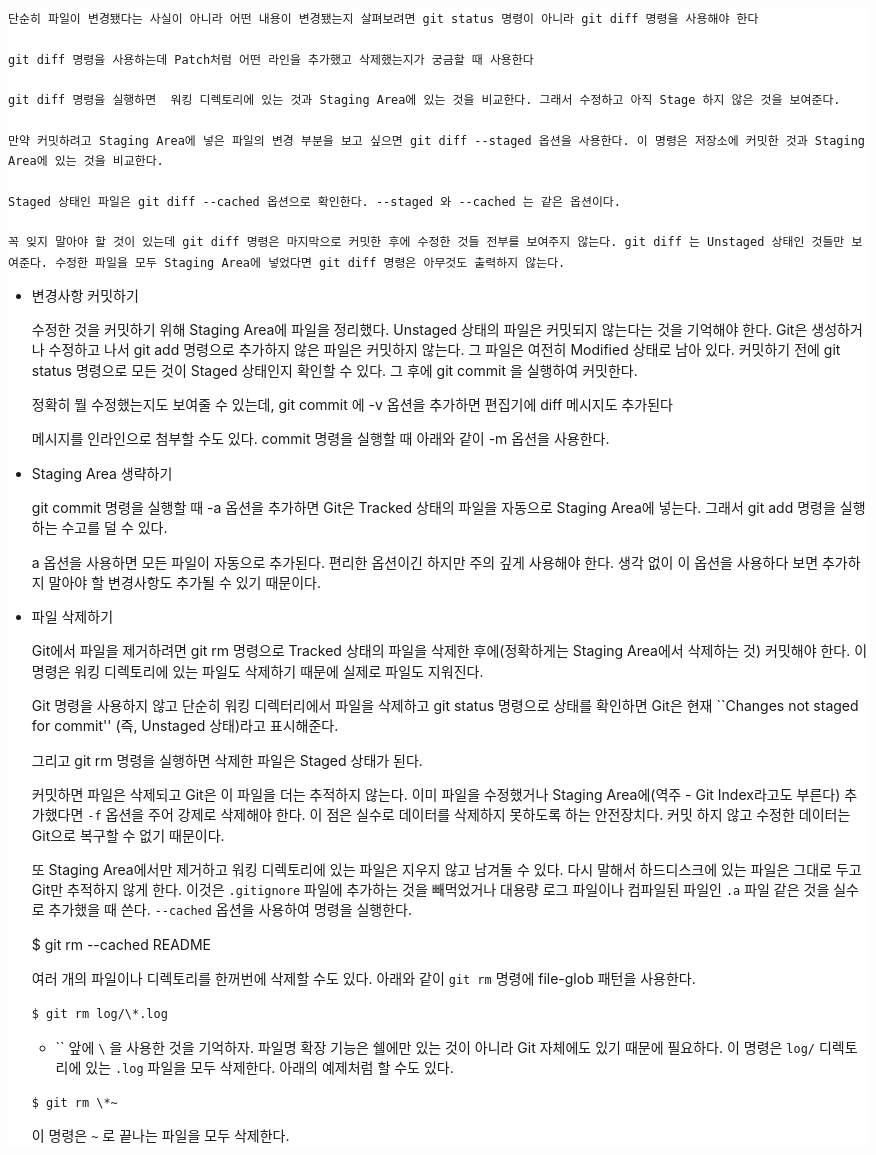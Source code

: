     단순히 파일이 변경됐다는 사실이 아니라 어떤 내용이 변경됐는지 살펴보려면 git status 명령이 아니라 git diff 명령을 사용해야 한다
    
    git diff 명령을 사용하는데 Patch처럼 어떤 라인을 추가했고 삭제했는지가 궁금할 때 사용한다
    
    git diff 명령을 실행하면  워킹 디렉토리에 있는 것과 Staging Area에 있는 것을 비교한다. 그래서 수정하고 아직 Stage 하지 않은 것을 보여준다.
    
    만약 커밋하려고 Staging Area에 넣은 파일의 변경 부분을 보고 싶으면 git diff --staged 옵션을 사용한다. 이 명령은 저장소에 커밋한 것과 Staging Area에 있는 것을 비교한다.
    
    Staged 상태인 파일은 git diff --cached 옵션으로 확인한다. --staged 와 --cached 는 같은 옵션이다.
    
    꼭 잊지 말아야 할 것이 있는데 git diff 명령은 마지막으로 커밋한 후에 수정한 것들 전부를 보여주지 않는다. git diff 는 Unstaged 상태인 것들만 보여준다. 수정한 파일을 모두 Staging Area에 넣었다면 git diff 명령은 아무것도 출력하지 않는다.
    
- 변경사항 커밋하기
    
    수정한 것을 커밋하기 위해 Staging Area에 파일을 정리했다. Unstaged 상태의 파일은 커밋되지 않는다는 것을 기억해야 한다. Git은 생성하거나 수정하고 나서 git add 명령으로 추가하지 않은 파일은 커밋하지 않는다. 그 파일은 여전히 Modified 상태로 남아 있다. 커밋하기 전에 git status 명령으로 모든 것이 Staged 상태인지 확인할 수 있다. 그 후에 git commit 을 실행하여 커밋한다.
    
    정확히 뭘 수정했는지도 보여줄 수 있는데, git commit 에 -v 옵션을 추가하면 편집기에 diff 메시지도 추가된다
    
    메시지를 인라인으로 첨부할 수도 있다. commit 명령을 실행할 때 아래와 같이 -m 옵션을 사용한다.
    
- Staging Area 생략하기
    
    git commit 명령을 실행할 때 -a 옵션을 추가하면 Git은 Tracked 상태의 파일을 자동으로 Staging Area에 넣는다. 그래서 git add 명령을 실행하는 수고를 덜 수 있다.
    
    a 옵션을 사용하면 모든 파일이 자동으로 추가된다. 편리한 옵션이긴 하지만 주의 깊게 사용해야 한다. 생각 없이 이 옵션을 사용하다 보면 추가하지 말아야 할 변경사항도 추가될 수 있기 때문이다.
    
- 파일 삭제하기
    
    Git에서 파일을 제거하려면 git rm 명령으로 Tracked 상태의 파일을 삭제한 후에(정확하게는 Staging Area에서 삭제하는 것) 커밋해야 한다. 이 명령은 워킹 디렉토리에 있는 파일도 삭제하기 때문에 실제로 파일도 지워진다.
    
    Git 명령을 사용하지 않고 단순히 워킹 디렉터리에서 파일을 삭제하고 git status 명령으로 상태를 확인하면 Git은 현재 ``Changes not staged for commit'' (즉, Unstaged 상태)라고 표시해준다.
    
    그리고 git rm 명령을 실행하면 삭제한 파일은 Staged 상태가 된다.
    
    커밋하면 파일은 삭제되고 Git은 이 파일을 더는 추적하지 않는다. 이미 파일을 수정했거나 Staging Area에(역주 - Git Index라고도 부른다) 추가했다면 `-f` 옵션을 주어 강제로 삭제해야 한다. 이 점은 실수로 데이터를 삭제하지 못하도록 하는 안전장치다. 커밋 하지 않고 수정한 데이터는 Git으로 복구할 수 없기 때문이다.
    
    또 Staging Area에서만 제거하고 워킹 디렉토리에 있는 파일은 지우지 않고 남겨둘 수 있다. 다시 말해서 하드디스크에 있는 파일은 그대로 두고 Git만 추적하지 않게 한다. 이것은 `.gitignore` 파일에 추가하는 것을 빼먹었거나 대용량 로그 파일이나 컴파일된 파일인 `.a` 파일 같은 것을 실수로 추가했을 때 쓴다. `--cached` 옵션을 사용하여 명령을 실행한다.
    
    $ git rm --cached README
    
    여러 개의 파일이나 디렉토리를 한꺼번에 삭제할 수도 있다. 아래와 같이 `git rm` 명령에 file-glob 패턴을 사용한다.
    
    `$ git rm log/\*.log`
    
    - `` 앞에 `\` 을 사용한 것을 기억하자. 파일명 확장 기능은 쉘에만 있는 것이 아니라 Git 자체에도 있기 때문에 필요하다. 이 명령은 `log/` 디렉토리에 있는 `.log` 파일을 모두 삭제한다. 아래의 예제처럼 할 수도 있다.
    
    `$ git rm \*~`
    
    이 명령은 `~` 로 끝나는 파일을 모두 삭제한다.
    